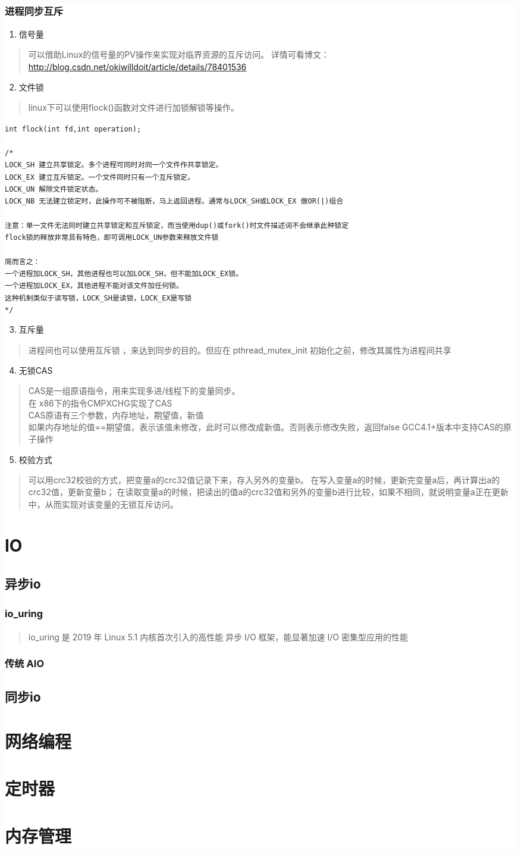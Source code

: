 ### 进程同步互斥
1. 信号量
>可以借助Linux的信号量的PV操作来实现对临界资源的互斥访问。
>详情可看博文：
>http://blog.csdn.net/okiwilldoit/article/details/78401536

2. 文件锁
>linux下可以使用flock()函数对文件进行加锁解锁等操作。
```
int flock(int fd,int operation);

/*
LOCK_SH 建立共享锁定。多个进程可同时对同一个文件作共享锁定。
LOCK_EX 建立互斥锁定。一个文件同时只有一个互斥锁定。
LOCK_UN 解除文件锁定状态。
LOCK_NB 无法建立锁定时，此操作可不被阻断，马上返回进程。通常与LOCK_SH或LOCK_EX 做OR(|)组合

注意：单一文件无法同时建立共享锁定和互斥锁定，而当使用dup()或fork()时文件描述词不会继承此种锁定
flock锁的释放非常具有特色，即可调用LOCK_UN参数来释放文件锁

简而言之：
一个进程加LOCK_SH，其他进程也可以加LOCK_SH，但不能加LOCK_EX锁。
一个进程加LOCK_EX，其他进程不能对该文件加任何锁。
这种机制类似于读写锁，LOCK_SH是读锁，LOCK_EX是写锁
*/
```

3. 互斥量
>进程间也可以使用互斥锁 ，来达到同步的目的。但应在 pthread_mutex_init 初始化之前，修改其属性为进程间共享

4. 无锁CAS
>CAS是一组原语指令，用来实现多进/线程下的变量同步。  
>在 x86下的指令CMPXCHG实现了CAS  
>CAS原语有三个参数，内存地址，期望值，新值  
>如果内存地址的值==期望值，表示该值未修改，此时可以修改成新值。否则表示修改失败，返回false
>GCC4.1+版本中支持CAS的原子操作

5. 校验方式
>可以用crc32校验的方式，把变量a的crc32值记录下来，存入另外的变量b。
>在写入变量a的时候，更新完变量a后，再计算出a的crc32值，更新变量b；
>在读取变量a的时候，把读出的值a的crc32值和另外的变量b进行比较，如果不相同，就说明变量a正在更新中，从而实现对该变量的无锁互斥访问。

# IO
## 异步io
### io_uring
>io_uring 是 2019 年 Linux 5.1 内核首次引入的高性能 异步 I/O 框架，能显著加速 I/O 密集型应用的性能
### 传统 AIO 

## 同步io

# 网络编程

# 定时器

# 内存管理
